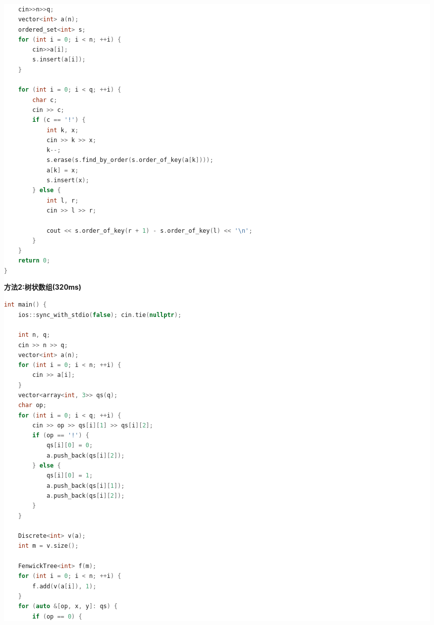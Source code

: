 ```c++
    cin>>n>>q;
    vector<int> a(n);
    ordered_set<int> s;
    for (int i = 0; i < n; ++i) {
        cin>>a[i];  
        s.insert(a[i]);
    }

    for (int i = 0; i < q; ++i) {
        char c;
        cin >> c;
        if (c == '!') {
            int k, x;
            cin >> k >> x;
            k--;
            s.erase(s.find_by_order(s.order_of_key(a[k])));
            a[k] = x;
            s.insert(x);
        } else {
            int l, r;
            cin >> l >> r;

            cout << s.order_of_key(r + 1) - s.order_of_key(l) << '\n';
        }
    }
    return 0;
}
```

**方法2:树状数组(320ms)**

```c++
int main() {
    ios::sync_with_stdio(false); cin.tie(nullptr);
    
    int n, q;
    cin >> n >> q;
    vector<int> a(n);
    for (int i = 0; i < n; ++i) {
        cin >> a[i];    
    }
    vector<array<int, 3>> qs(q);
    char op;
    for (int i = 0; i < q; ++i) {
        cin >> op >> qs[i][1] >> qs[i][2];
        if (op == '!') {
            qs[i][0] = 0;
            a.push_back(qs[i][2]);
        } else {
            qs[i][0] = 1;
            a.push_back(qs[i][1]);
            a.push_back(qs[i][2]);
        }
    }

    Discrete<int> v(a);
    int m = v.size();

    FenwickTree<int> f(m);
    for (int i = 0; i < n; ++i) {
        f.add(v(a[i]), 1);
    }
    for (auto &[op, x, y]: qs) {
        if (op == 0) {
```